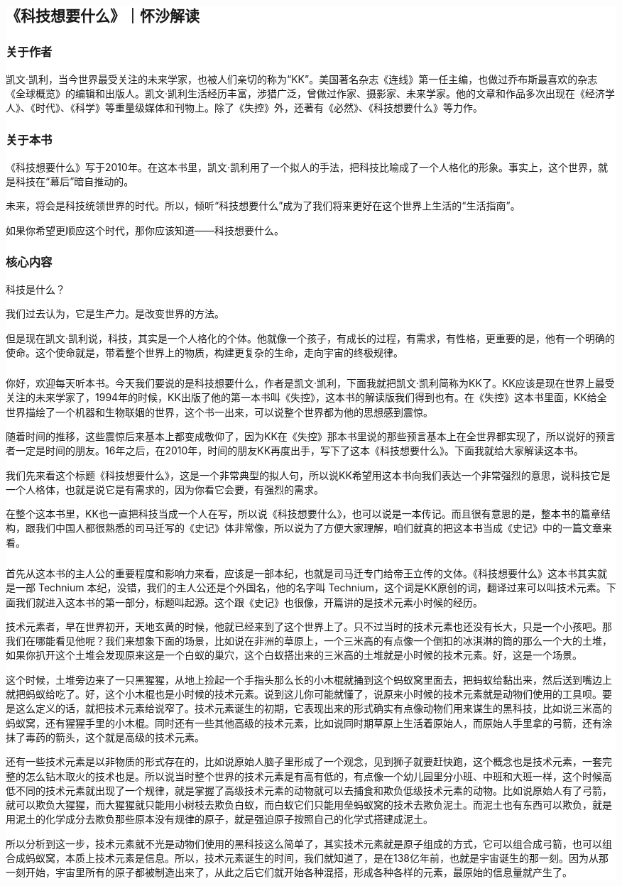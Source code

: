 ## 《科技想要什么》｜怀沙解读

### 关于作者

凯文·凯利，当今世界最受关注的未来学家，也被人们亲切的称为“KK”。美国著名杂志《连线》第一任主编，也做过乔布斯最喜欢的杂志《全球概览》的编辑和出版人。凯文·凯利生活经历丰富，涉猎广泛，曾做过作家、摄影家、未来学家。他的文章和作品多次出现在《经济学人》、《时代》、《科学》等重量级媒体和刊物上。除了《失控》外，还著有《必然》、《科技想要什么》等力作。

### 关于本书

《科技想要什么》写于2010年。在这本书里，凯文·凯利用了一个拟人的手法，把科技比喻成了一个人格化的形象。事实上，这个世界，就是科技在“幕后”暗自推动的。

未来，将会是科技统领世界的时代。所以，倾听“科技想要什么”成为了我们将来更好在这个世界上生活的“生活指南”。

如果你希望更顺应这个时代，那你应该知道——科技想要什么。

### 核心内容

科技是什么？

我们过去认为，它是生产力。是改变世界的方法。

但是现在凯文·凯利说，科技，其实是一个人格化的个体。他就像一个孩子，有成长的过程，有需求，有性格，更重要的是，他有一个明确的使命。这个使命就是，带着整个世界上的物质，构建更复杂的生命，走向宇宙的终极规律。

###  



你好，欢迎每天听本书。今天我们要说的是科技想要什么，作者是凯文·凯利，下面我就把凯文·凯利简称为KK了。KK应该是现在世界上最受关注的未来学家了，1994年的时候，KK出版了他的第一本书叫《失控》，这本书的解读版我们得到也有。在《失控》这本书里面，KK给全世界描绘了一个机器和生物联姻的世界，这个书一出来，可以说整个世界都为他的思想感到震惊。

随着时间的推移，这些震惊后来基本上都变成敬仰了，因为KK在《失控》那本书里说的那些预言基本上在全世界都实现了，所以说好的预言者一定是时间的朋友。16年之后，在2010年，时间的朋友KK再度出手，写下了这本《科技想要什么》。下面我就给大家解读这本书。

我们先来看这个标题《科技想要什么》，这是一个非常典型的拟人句，所以说KK希望用这本书向我们表达一个非常强烈的意思，说科技它是一个人格体，也就是说它是有需求的，因为你看它会要，有强烈的需求。

在整个这本书里，KK也一直把科技当成一个人在写，所以说《科技想要什么》，也可以说是一本传记。而且很有意思的是，整本书的篇章结构，跟我们中国人都很熟悉的司马迁写的《史记》体非常像，所以说为了方便大家理解，咱们就真的把这本书当成《史记》中的一篇文章来看。

###  



首先从这本书的主人公的重要程度和影响力来看，应该是一部本纪，也就是司马迁专门给帝王立传的文体。《科技想要什么》这本书其实就是一部 Technium 本纪，没错，我们的主人公还是个外国名，他的名字叫 Technium，这个词是KK原创的词，翻译过来可以叫技术元素。下面我们就进入这本书的第一部分，标题叫起源。这个跟《史记》也很像，开篇讲的是技术元素小时候的经历。

技术元素者，早在世界初开，天地玄黄的时候，他就已经来到了这个世界上了。只不过当时的技术元素也还没有长大，只是一个小孩吧。那我们在哪能看见他呢？我们来想象下面的场景，比如说在非洲的草原上，一个三米高的有点像一个倒扣的冰淇淋的筒的那么一个大的土堆，如果你扒开这个土堆会发现原来这是一个白蚁的巢穴，这个白蚁搭出来的三米高的土堆就是小时候的技术元素。好，这是一个场景。

这个时候，土堆旁边来了一只黑猩猩，从地上捡起一个手指头那么长的小木棍就捅到这个蚂蚁窝里面去，把蚂蚁给黏出来，然后送到嘴边上就把蚂蚁给吃了。好，这个小木棍也是小时候的技术元素。说到这儿你可能就懂了，说原来小时候的技术元素就是动物们使用的工具呗。要是这么定义的话，就把技术元素给说窄了。技术元素诞生的初期，它表现出来的形式确实有点像动物们用来谋生的黑科技，比如说三米高的蚂蚁窝，还有猩猩手里的小木棍。同时还有一些其他高级的技术元素，比如说同时期草原上生活着原始人，而原始人手里拿的弓箭，还有涂抹了毒药的箭头，这个就是高级的技术元素。

还有一些技术元素是以非物质的形式存在的，比如说原始人脑子里形成了一个观念，见到狮子就要赶快跑，这个概念也是技术元素，一套完整的怎么钻木取火的技术也是。所以说当时整个世界的技术元素是有高有低的，有点像一个幼儿园里分小班、中班和大班一样，这个时候高低不同的技术元素就出现了一个规律，就是掌握了高级技术元素的动物就可以去捕食和欺负低级技术元素的动物。比如说原始人有了弓箭，就可以欺负大猩猩，而大猩猩就只能用小树枝去欺负白蚁，而白蚁它们只能用垒蚂蚁窝的技术去欺负泥土。而泥土也有东西可以欺负，就是用泥土的化学成分去欺负那些原本没有规律的原子，就是强迫原子按照自己的化学式搭建成泥土。

所以分析到这一步，技术元素就不光是动物们使用的黑科技这么简单了，其实技术元素就是原子组成的方式，它可以组合成弓箭，也可以组合成蚂蚁窝，本质上技术元素是信息。所以，技术元素诞生的时间，我们就知道了，是在138亿年前，也就是宇宙诞生的那一刻。因为从那一刻开始，宇宙里所有的原子都被制造出来了，从此之后它们就开始各种混搭，形成各种各样的元素，最原始的信息量就产生了。
